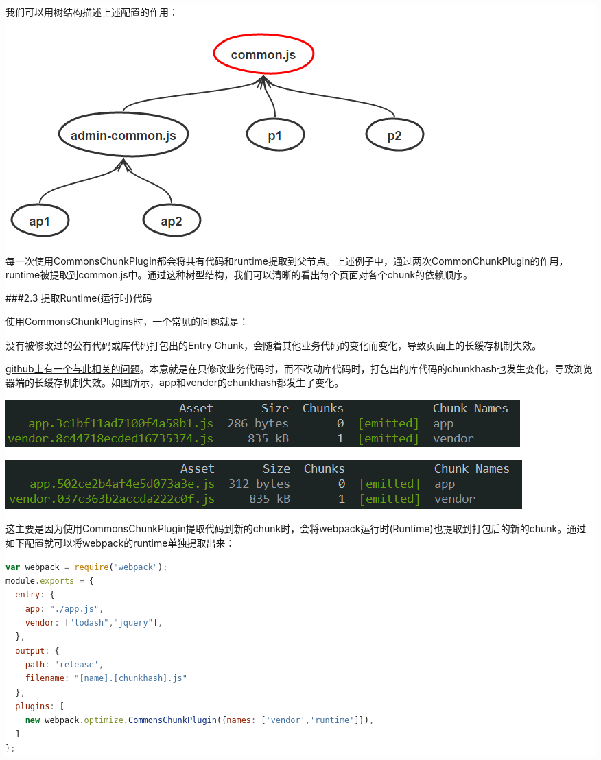 我们可以用树结构描述上述配置的作用：

![commonchunk](/images/common-chunk-tree.png)

每一次使用CommonsChunkPlugin都会将共有代码和runtime提取到父节点。上述例子中，通过两次CommonChunkPlugin的作用，runtime被提取到common.js中。通过这种树型结构，我们可以清晰的看出每个页面对各个chunk的依赖顺序。

###2.3 提取Runtime(运行时)代码

使用CommonsChunkPlugins时，一个常见的问题就是：

>
没有被修改过的公有代码或库代码打包出的Entry Chunk，会随着其他业务代码的变化而变化，导致页面上的长缓存机制失效。

[github上有一个与此相关的问题](https://github.com/webpack/webpack/issues/1315#issuecomment-155100976)。本意就是在只修改业务代码时，而不改动库代码时，打包出的库代码的chunkhash也发生变化，导致浏览器端的长缓存机制失效。如图所示，app和vender的chunkhash都发生了变化。

![commonchunk](/images/common-chunk-vender.png)

![commonchunk](/images/common-chunk-vender2.png)

这主要是因为使用CommonsChunkPlugin提取代码到新的chunk时，会将webpack运行时(Runtime)也提取到打包后的新的chunk。通过如下配置就可以将webpack的runtime单独提取出来：

``` javascript
var webpack = require("webpack");
module.exports = {
  entry: {
    app: "./app.js",
    vendor: ["lodash","jquery"],
  },
  output: {
    path: 'release',
    filename: "[name].[chunkhash].js"
  },
  plugins: [
    new webpack.optimize.CommonsChunkPlugin({names: ['vendor','runtime']}),
  ]
};
```
